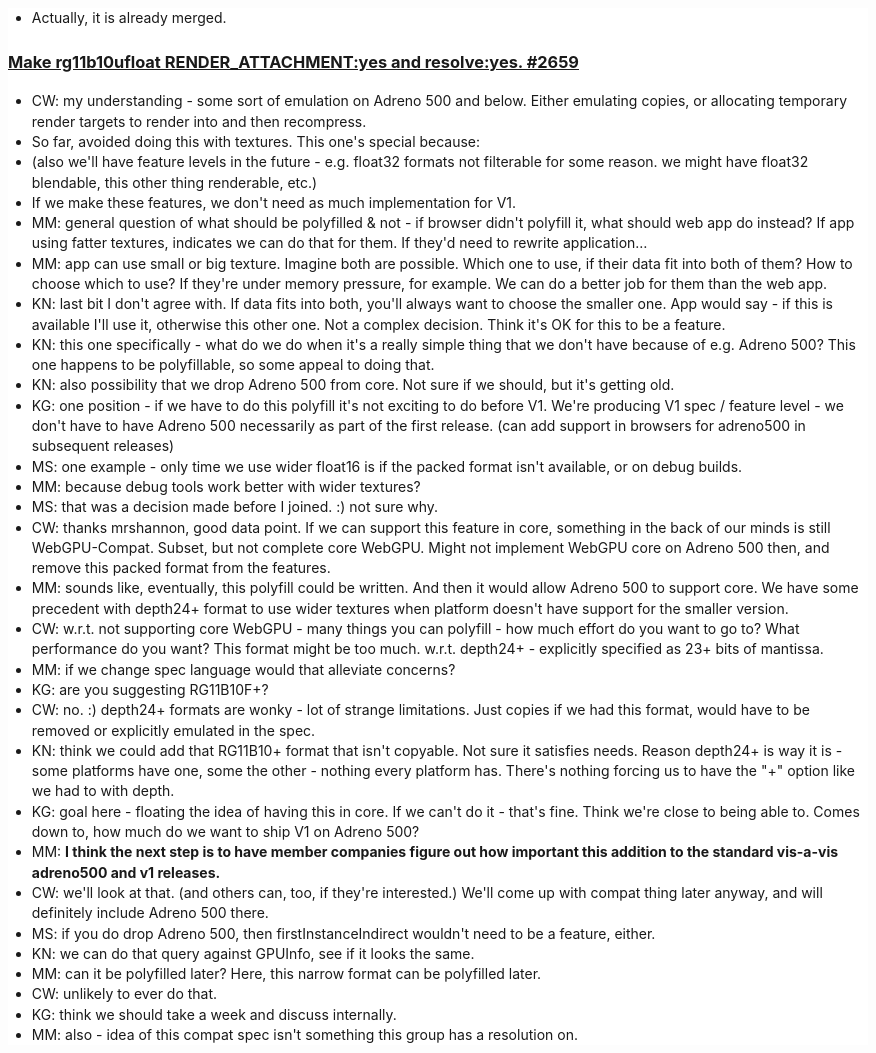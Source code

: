 

* Actually, it is already merged.


### [Make rg11b10ufloat RENDER_ATTACHMENT:yes and resolve:yes. #2659](https://github.com/gpuweb/gpuweb/pull/2659) 



* CW: my understanding - some sort of emulation on Adreno 500 and below. Either emulating copies, or allocating temporary render targets to render into and then recompress.
* So far, avoided doing this with textures. This one's special because:
* (also we'll have feature levels in the future - e.g. float32 formats not filterable for some reason. we might have float32 blendable, this other thing renderable, etc.)
* If we make these features, we don't need as much implementation for V1.
* MM: general question of what should be polyfilled & not - if browser didn't polyfill it, what should web app do instead? If app using fatter textures, indicates we can do that for them. If they'd need to rewrite application…
* MM: app can use small or big texture. Imagine both are possible. Which one to use, if their data fit into both of them? How to choose which to use? If they're under memory pressure, for example. We can do a better job for them than the web app.
* KN: last bit I don't agree with. If data fits into both, you'll always want to choose the smaller one. App would say - if this is available I'll use it, otherwise this other one. Not a complex decision. Think it's OK for this to be a feature.
* KN: this one specifically - what do we do when it's a really simple thing that we don't have because of e.g. Adreno 500? This one happens to be polyfillable, so some appeal to doing that.
* KN: also possibility that we drop Adreno 500 from core. Not sure if we should, but it's getting old.
* KG: one position - if we have to do this polyfill it's not exciting to do before V1. We're producing V1 spec / feature level - we don't have to have Adreno 500 necessarily as part of the first release. (can add support in browsers for adreno500 in subsequent releases)
* MS: one example - only time we use wider float16 is if the packed format isn't available, or on debug builds.
* MM: because debug tools work better with wider textures?
* MS: that was a decision made before I joined. :) not sure why.
* CW: thanks mrshannon, good data point. If we can support this feature in core, something in the back of our minds is still WebGPU-Compat. Subset, but not complete core WebGPU. Might not implement WebGPU core on Adreno 500 then, and remove this packed format from the features.
* MM: sounds like, eventually, this polyfill could be written. And then it would allow Adreno 500 to support core. We have some precedent with depth24+ format to use wider textures when platform doesn't have support for the smaller version.
* CW: w.r.t. not supporting core WebGPU - many things you can polyfill - how much effort do you want to go to? What performance do you want? This format might be too much. w.r.t. depth24+ - explicitly specified as 23+ bits of mantissa.
* MM: if we change spec language would that alleviate concerns?
* KG: are you suggesting RG11B10F+?
* CW: no. :) depth24+ formats are wonky - lot of strange limitations. Just copies if we had this format, would have to be removed or explicitly emulated in the spec.
* KN: think we could add that RG11B10+ format that isn't copyable. Not sure it satisfies needs. Reason depth24+ is way it is - some platforms have one, some the other - nothing every platform has. There's nothing forcing us to have the "+" option like we had to with depth.
* KG: goal here - floating the idea of having this in core. If we can't do it - that's fine. Think we're close to being able to. Comes down to, how much do we want to ship V1 on Adreno 500?
* MM: **I think the next step is to have member companies figure out how important this addition to the standard vis-a-vis adreno500 and v1 releases.**
* CW: we'll look at that. (and others can, too, if they're interested.) We'll come up with compat thing later anyway, and will definitely include Adreno 500 there.
* MS: if you do drop Adreno 500, then firstInstanceIndirect wouldn't need to be a feature, either.
* KN: we can do that query against GPUInfo, see if it looks the same.
* MM: can it be polyfilled later? Here, this narrow format can be polyfilled later.
* CW: unlikely to ever do that.
* KG: think we should take a week and discuss internally.
* MM: also - idea of this compat spec isn't something this group has a resolution on.
